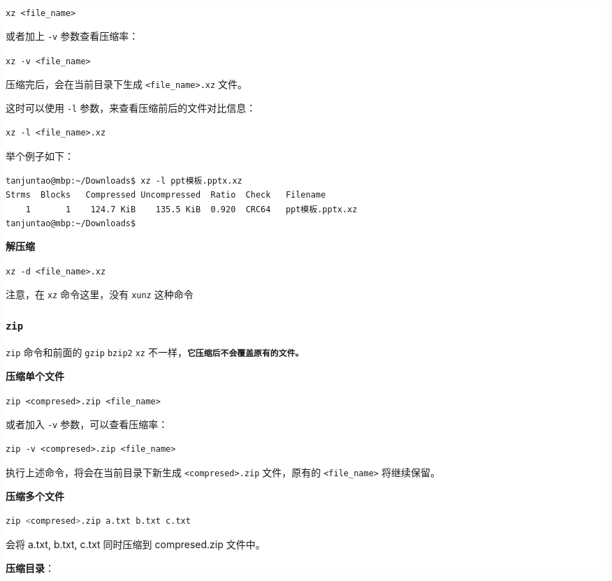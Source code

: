 ```
xz <file_name>
```

或者加上 `-v` 参数查看压缩率：

```
xz -v <file_name>
```

压缩完后，会在当前目录下生成 `<file_name>.xz` 文件。

这时可以使用 `-l` 参数，来查看压缩前后的文件对比信息：

```
xz -l <file_name>.xz
```

举个例子如下：

```
tanjuntao@mbp:~/Downloads$ xz -l ppt模板.pptx.xz
Strms  Blocks   Compressed Uncompressed  Ratio  Check   Filename
    1       1    124.7 KiB    135.5 KiB  0.920  CRC64   ppt模板.pptx.xz
tanjuntao@mbp:~/Downloads$
```

**解压缩**

```
xz -d <file_name>.xz
```

注意，在 `xz` 命令这里，没有 `xunz` 这种命令

###  `zip` 

`zip` 命令和前面的 `gzip` `bzip2` `xz` 不一样，**`它压缩后不会覆盖原有的文件。`**

**压缩单个文件**

```
zip <compresed>.zip <file_name>
```

或者加入 `-v` 参数，可以查看压缩率：

```
zip -v <compresed>.zip <file_name>
```

执行上述命令，将会在当前目录下新生成 `<compresed>.zip` 文件，原有的 `<file_name>` 将继续保留。

**压缩多个文件**

```sql
zip <compresed>.zip a.txt b.txt c.txt
```

会将 a.txt, b.txt, c.txt 同时压缩到 compresed.zip 文件中。

**压缩目录**：

